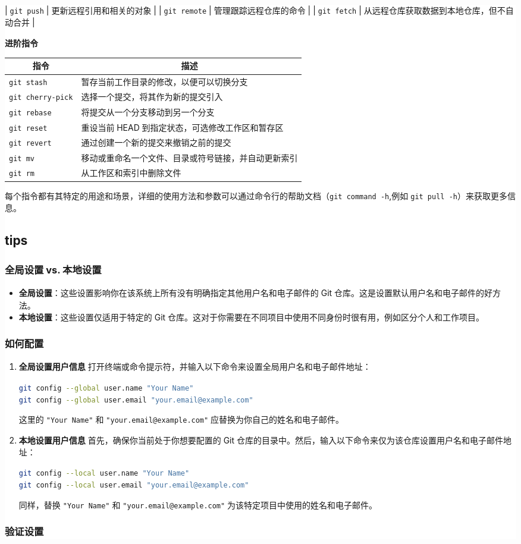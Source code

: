 | `git push`     | 更新远程引用和相关的对象                   |
| `git remote`   | 管理跟踪远程仓库的命令                     |
| `git fetch`    | 从远程仓库获取数据到本地仓库，但不自动合并 |

**进阶指令**

| 指令              | 描述                                                 |
| ----------------- | ---------------------------------------------------- |
| `git stash`       | 暂存当前工作目录的修改，以便可以切换分支             |
| `git cherry-pick` | 选择一个提交，将其作为新的提交引入                   |
| `git rebase`      | 将提交从一个分支移动到另一个分支                     |
| `git reset`       | 重设当前 HEAD 到指定状态，可选修改工作区和暂存区     |
| `git revert`      | 通过创建一个新的提交来撤销之前的提交                 |
| `git mv`          | 移动或重命名一个文件、目录或符号链接，并自动更新索引 |
| `git rm`          | 从工作区和索引中删除文件                             |

每个指令都有其特定的用途和场景，详细的使用方法和参数可以通过命令行的帮助文档（`git command -h`,例如 `git pull -h`）来获取更多信息。

## tips

### 全局设置 vs. 本地设置

- **全局设置**：这些设置影响你在该系统上所有没有明确指定其他用户名和电子邮件的 Git 仓库。这是设置默认用户名和电子邮件的好方法。
- **本地设置**：这些设置仅适用于特定的 Git 仓库。这对于你需要在不同项目中使用不同身份时很有用，例如区分个人和工作项目。

### 如何配置

1. **全局设置用户信息**
   打开终端或命令提示符，并输入以下命令来设置全局用户名和电子邮件地址：

   ```bash
   git config --global user.name "Your Name"
   git config --global user.email "your.email@example.com"
   ```

   这里的 `"Your Name"` 和 `"your.email@example.com"` 应替换为你自己的姓名和电子邮件。

2. **本地设置用户信息**
   首先，确保你当前处于你想要配置的 Git 仓库的目录中。然后，输入以下命令来仅为该仓库设置用户名和电子邮件地址：

   ```bash
   git config --local user.name "Your Name"
   git config --local user.email "your.email@example.com"
   ```

   同样，替换 `"Your Name"` 和 `"your.email@example.com"` 为该特定项目中使用的姓名和电子邮件。

### 验证设置
